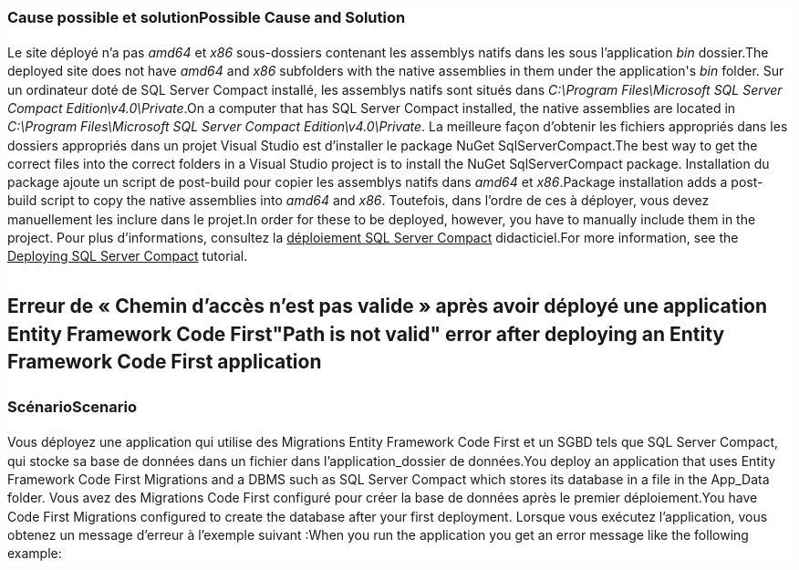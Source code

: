 ### <a name="possible-cause-and-solution"></a><span data-ttu-id="fac71-280">Cause possible et solution</span><span class="sxs-lookup"><span data-stu-id="fac71-280">Possible Cause and Solution</span></span>

<span data-ttu-id="fac71-281">Le site déployé n’a pas *amd64* et *x86* sous-dossiers contenant les assemblys natifs dans les sous l’application *bin* dossier.</span><span class="sxs-lookup"><span data-stu-id="fac71-281">The deployed site does not have *amd64* and *x86* subfolders with the native assemblies in them under the application's *bin* folder.</span></span> <span data-ttu-id="fac71-282">Sur un ordinateur doté de SQL Server Compact installé, les assemblys natifs sont situés dans *C:\Program Files\Microsoft SQL Server Compact Edition\v4.0\Private*.</span><span class="sxs-lookup"><span data-stu-id="fac71-282">On a computer that has SQL Server Compact installed, the native assemblies are located in *C:\Program Files\Microsoft SQL Server Compact Edition\v4.0\Private*.</span></span> <span data-ttu-id="fac71-283">La meilleure façon d’obtenir les fichiers appropriés dans les dossiers appropriés dans un projet Visual Studio est d’installer le package NuGet SqlServerCompact.</span><span class="sxs-lookup"><span data-stu-id="fac71-283">The best way to get the correct files into the correct folders in a Visual Studio project is to install the NuGet SqlServerCompact package.</span></span> <span data-ttu-id="fac71-284">Installation du package ajoute un script de post-build pour copier les assemblys natifs dans *amd64* et *x86*.</span><span class="sxs-lookup"><span data-stu-id="fac71-284">Package installation adds a post-build script to copy the native assemblies into *amd64* and *x86*.</span></span> <span data-ttu-id="fac71-285">Toutefois, dans l’ordre de ces à déployer, vous devez manuellement les inclure dans le projet.</span><span class="sxs-lookup"><span data-stu-id="fac71-285">In order for these to be deployed, however, you have to manually include them in the project.</span></span> <span data-ttu-id="fac71-286">Pour plus d’informations, consultez la [déploiement SQL Server Compact](../../older-versions-getting-started/deployment-to-a-hosting-provider/deployment-to-a-hosting-provider-deploying-sql-server-compact-databases-2-of-12.md) didacticiel.</span><span class="sxs-lookup"><span data-stu-id="fac71-286">For more information, see the [Deploying SQL Server Compact](../../older-versions-getting-started/deployment-to-a-hosting-provider/deployment-to-a-hosting-provider-deploying-sql-server-compact-databases-2-of-12.md) tutorial.</span></span>

## <a name="path-is-not-valid-error-after-deploying-an-entity-framework-code-first-application"></a><span data-ttu-id="fac71-287">Erreur de « Chemin d’accès n’est pas valide » après avoir déployé une application Entity Framework Code First</span><span class="sxs-lookup"><span data-stu-id="fac71-287">"Path is not valid" error after deploying an Entity Framework Code First application</span></span>

### <a name="scenario"></a><span data-ttu-id="fac71-288">Scénario</span><span class="sxs-lookup"><span data-stu-id="fac71-288">Scenario</span></span>

<span data-ttu-id="fac71-289">Vous déployez une application qui utilise des Migrations Entity Framework Code First et un SGBD tels que SQL Server Compact, qui stocke sa base de données dans un fichier dans l’application\_dossier de données.</span><span class="sxs-lookup"><span data-stu-id="fac71-289">You deploy an application that uses Entity Framework Code First Migrations and a DBMS such as SQL Server Compact which stores its database in a file in the App\_Data folder.</span></span> <span data-ttu-id="fac71-290">Vous avez des Migrations Code First configuré pour créer la base de données après le premier déploiement.</span><span class="sxs-lookup"><span data-stu-id="fac71-290">You have Code First Migrations configured to create the database after your first deployment.</span></span> <span data-ttu-id="fac71-291">Lorsque vous exécutez l’application, vous obtenez un message d’erreur à l’exemple suivant :</span><span class="sxs-lookup"><span data-stu-id="fac71-291">When you run the application you get an error message like the following example:</span></span>
